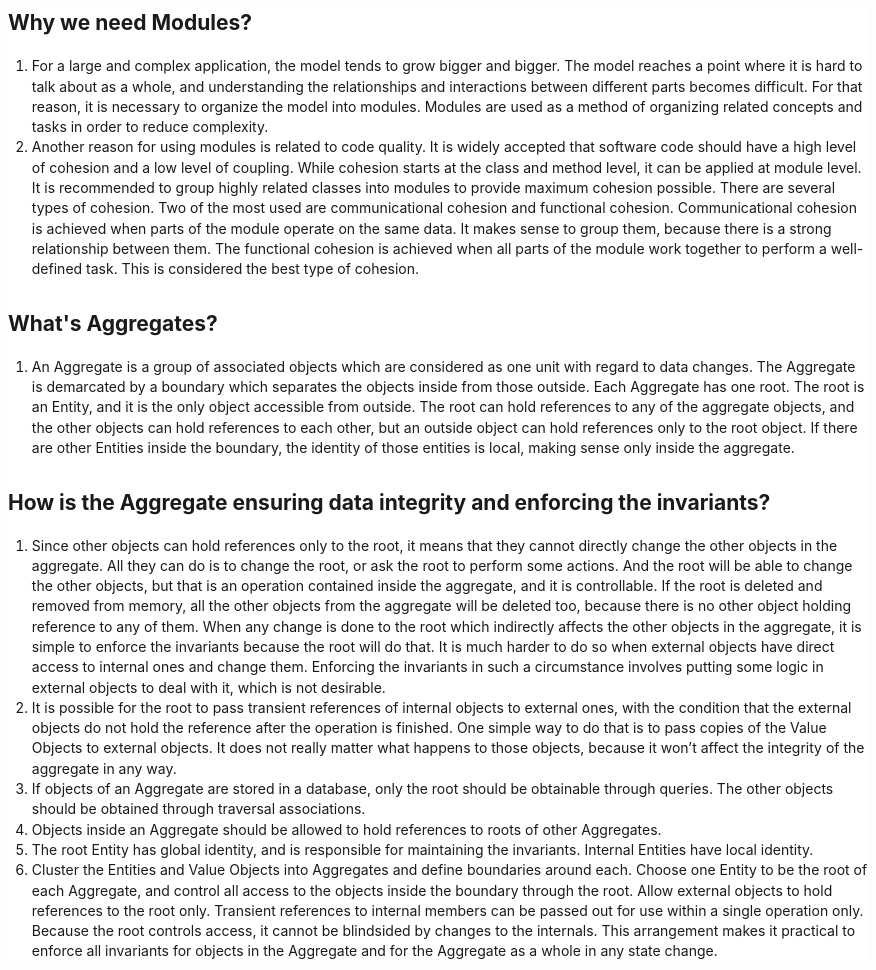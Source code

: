 ## Why we need Modules?
1. For a large and complex application, the model tends to grow bigger and bigger. The model reaches a point where it is hard to talk about as a whole, and understanding the relationships and interactions between different parts becomes difficult. For that reason, it is necessary to organize the model into modules. Modules are used as a method of organizing related concepts and tasks in order to reduce complexity.
2. Another reason for using modules is related to code quality. It is widely accepted that software code should have a high level of cohesion and a low level of coupling. While cohesion starts at the class and method level, it can be applied at module level. It is recommended to group highly related classes into modules to provide maximum cohesion possible. There are several types of cohesion. Two of the most used are communicational cohesion and functional cohesion. Communicational cohesion is achieved when parts of the module operate on the same data. It makes sense to group them, because there is a strong relationship between them. The functional cohesion is achieved when all parts of the module work together to perform a well-defined task. This is considered the best type of cohesion.

## What's Aggregates?
1. An Aggregate is a group of associated objects which are considered as one unit with regard to data changes. The Aggregate is demarcated by a boundary which separates the objects inside from those outside. Each Aggregate has one root. The root is an Entity, and it is the only object accessible from outside. The root can hold references to any of the aggregate objects, and the other objects can hold references to each other, but an outside object can hold references only to the root object. If there are other Entities inside the boundary, the identity of those entities is local, making sense only inside the aggregate.

## How is the Aggregate ensuring data integrity and enforcing the invariants?
1. Since other objects can hold references only to the root, it means that they cannot directly change the other objects in the aggregate. All they can do is to change the root, or ask the root to perform some actions. And the root will be able to change the other objects, but that is an operation contained inside the aggregate, and it is controllable. If the root is deleted and removed from memory, all the other objects from the aggregate will be deleted too, because there is no other object holding reference to any of them. When any change is done to the root which indirectly affects the other objects in the aggregate, it is simple to enforce the invariants because the root will do that. It is much harder to do so when external objects have direct access to internal ones and change them. Enforcing the invariants in such a circumstance involves putting some logic in external objects to deal with it, which is not desirable.
3. It is possible for the root to pass transient references of internal objects to external ones, with the condition that the external objects do not hold the reference after the operation is finished. One simple way to do that is to pass copies of the Value Objects to external objects. It does not really matter what happens to those objects, because it won’t affect the integrity of the aggregate in any way.
4. If objects of an Aggregate are stored in a database, only the root should be obtainable through queries. The other objects should be obtained through traversal associations.
5. Objects inside an Aggregate should be allowed to hold references to roots of other Aggregates.
6. The root Entity has global identity, and is responsible for maintaining the invariants. Internal Entities have local identity.
7. Cluster the Entities and Value Objects into Aggregates and define boundaries around each. Choose one Entity to be the root of each Aggregate, and control all access to the objects inside the boundary through the root. Allow external objects to hold references to the root only. Transient references to internal members can be passed out for use within a single operation only. Because the root controls access, it cannot be blindsided by changes to the internals. This arrangement makes it practical to enforce all invariants for objects in the Aggregate and for the Aggregate as a whole in any state change.
